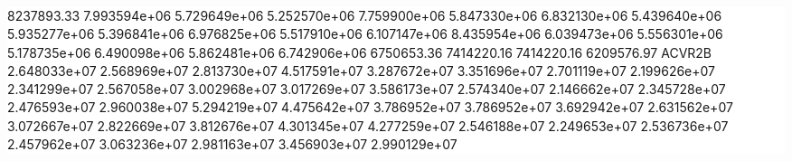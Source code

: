 <td>8237893.33</td>
<td>7.993594e+06</td>
<td>5.729649e+06</td>
<td>5.252570e+06</td>
<td>7.759900e+06</td>
<td>5.847330e+06</td>
<td>6.832130e+06</td>
<td>5.439640e+06</td>
<td>5.935277e+06</td>
<td>5.396841e+06</td>
<td>6.976825e+06</td>
<td>5.517910e+06</td>
<td>6.107147e+06</td>
<td>8.435954e+06</td>
<td>6.039473e+06</td>
<td>5.556301e+06</td>
<td>5.178735e+06</td>
<td>6.490098e+06</td>
<td>5.862481e+06</td>
<td>6.742906e+06</td>
<td>6750653.36</td>
<td>7414220.16</td>
<td>7414220.16</td>
<td>6209576.97</td>
</tr>
<tr class="odd">
<td data-quarto-table-cell-role="th">ACVR2B</td>
<td>2.648033e+07</td>
<td>2.568969e+07</td>
<td>2.813730e+07</td>
<td>4.517591e+07</td>
<td>3.287672e+07</td>
<td>3.351696e+07</td>
<td>2.701119e+07</td>
<td>2.199626e+07</td>
<td>2.341299e+07</td>
<td>2.567058e+07</td>
<td>3.002968e+07</td>
<td>3.017269e+07</td>
<td>3.586173e+07</td>
<td>2.574340e+07</td>
<td>2.146662e+07</td>
<td>2.345728e+07</td>
<td>2.476593e+07</td>
<td>2.960038e+07</td>
<td>5.294219e+07</td>
<td>4.475642e+07</td>
<td>3.786952e+07</td>
<td>3.786952e+07</td>
<td>3.692942e+07</td>
<td>2.631562e+07</td>
<td>3.072667e+07</td>
<td>2.822669e+07</td>
<td>3.812676e+07</td>
<td>4.301345e+07</td>
<td>4.277259e+07</td>
<td>2.546188e+07</td>
<td>2.249653e+07</td>
<td>2.536736e+07</td>
<td>2.457962e+07</td>
<td>3.063236e+07</td>
<td>2.981163e+07</td>
<td>3.456903e+07</td>
<td>2.990129e+07</td>